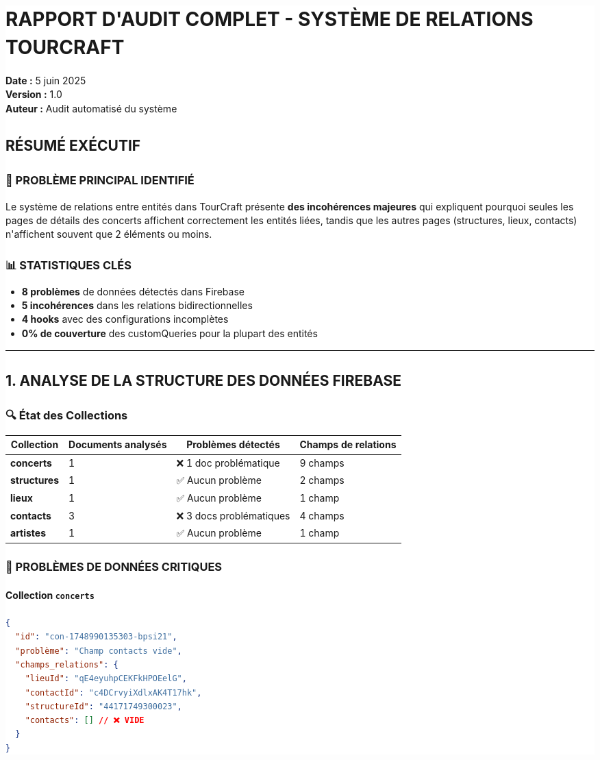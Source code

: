 # RAPPORT D'AUDIT COMPLET - SYSTÈME DE RELATIONS TOURCRAFT

**Date :** 5 juin 2025  
**Version :** 1.0  
**Auteur :** Audit automatisé du système  

## RÉSUMÉ EXÉCUTIF

### 🚨 PROBLÈME PRINCIPAL IDENTIFIÉ

Le système de relations entre entités dans TourCraft présente **des incohérences majeures** qui expliquent pourquoi seules les pages de détails des concerts affichent correctement les entités liées, tandis que les autres pages (structures, lieux, contacts) n'affichent souvent que 2 éléments ou moins.

### 📊 STATISTIQUES CLÉS

- **8 problèmes** de données détectés dans Firebase
- **5 incohérences** dans les relations bidirectionnelles
- **4 hooks** avec des configurations incomplètes
- **0% de couverture** des customQueries pour la plupart des entités

---

## 1. ANALYSE DE LA STRUCTURE DES DONNÉES FIREBASE

### 🔍 État des Collections

| Collection | Documents analysés | Problèmes détectés | Champs de relations |
|------------|--------------------|--------------------|-------------------|
| **concerts** | 1 | ❌ 1 doc problématique | 9 champs |
| **structures** | 1 | ✅ Aucun problème | 2 champs |
| **lieux** | 1 | ✅ Aucun problème | 1 champ |
| **contacts** | 3 | ❌ 3 docs problématiques | 4 champs |
| **artistes** | 1 | ✅ Aucun problème | 1 champ |

### 🚨 PROBLÈMES DE DONNÉES CRITIQUES

#### Collection `concerts`
```json
{
  "id": "con-1748990135303-bpsi21",
  "problème": "Champ contacts vide",
  "champs_relations": {
    "lieuId": "qE4eyuhpCEKFkHPOEelG",
    "contactId": "c4DCrvyiXdlxAK4T17hk", 
    "structureId": "44171749300023",
    "contacts": [] // ❌ VIDE
  }
}
```
